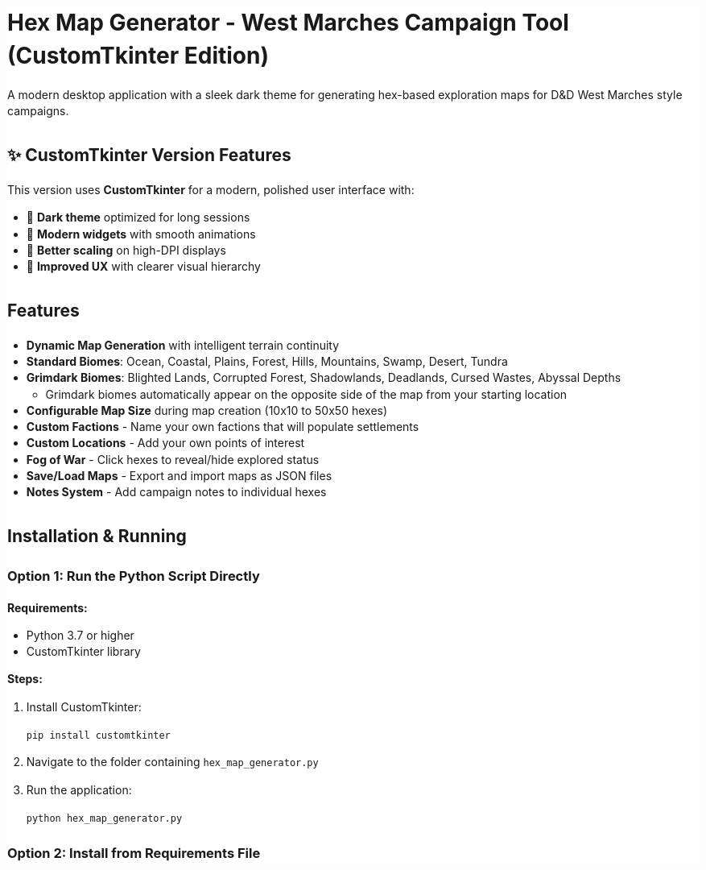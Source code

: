 # Hex Map Generator - West Marches Campaign Tool (CustomTkinter Edition)

A modern desktop application with a sleek dark theme for generating hex-based exploration maps for D&D West Marches style campaigns.

## ✨ CustomTkinter Version Features

This version uses **CustomTkinter** for a modern, polished user interface with:
- 🎨 **Dark theme** optimized for long sessions
- 🔘 **Modern widgets** with smooth animations
- 📱 **Better scaling** on high-DPI displays
- 🎯 **Improved UX** with clearer visual hierarchy

## Features

- **Dynamic Map Generation** with intelligent terrain continuity
- **Standard Biomes**: Ocean, Coastal, Plains, Forest, Hills, Mountains, Swamp, Desert, Tundra
- **Grimdark Biomes**: Blighted Lands, Corrupted Forest, Shadowlands, Deadlands, Cursed Wastes, Abyssal Depths
  - Grimdark biomes automatically appear on the opposite side of the map from your starting location
- **Configurable Map Size** during map creation (10x10 to 50x50 hexes)
- **Custom Factions** - Name your own factions that will populate settlements
- **Custom Locations** - Add your own points of interest
- **Fog of War** - Click hexes to reveal/hide explored status
- **Save/Load Maps** - Export and import maps as JSON files
- **Notes System** - Add campaign notes to individual hexes

## Installation & Running

### Option 1: Run the Python Script Directly

**Requirements:**
- Python 3.7 or higher
- CustomTkinter library

**Steps:**
1. Install CustomTkinter:
   ```bash
   pip install customtkinter
   ```
   
2. Navigate to the folder containing `hex_map_generator.py`

3. Run the application:
   ```bash
   python hex_map_generator.py
   ```

### Option 2: Install from Requirements File
